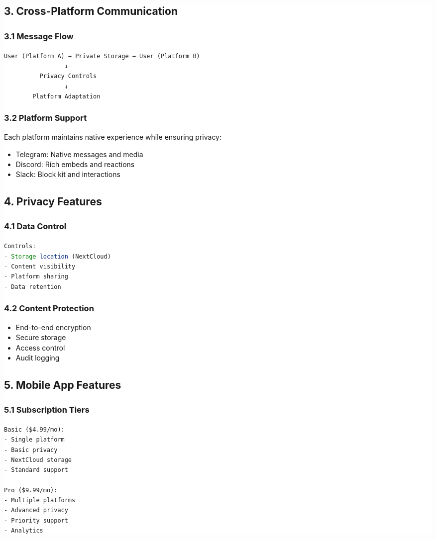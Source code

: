 ## 3. Cross-Platform Communication

### 3.1 Message Flow

```
User (Platform A) → Private Storage → User (Platform B)
                 ↓
          Privacy Controls
                 ↓
        Platform Adaptation
```

### 3.2 Platform Support

Each platform maintains native experience while ensuring privacy:

- Telegram: Native messages and media
- Discord: Rich embeds and reactions
- Slack: Block kit and interactions

## 4. Privacy Features

### 4.1 Data Control

```typescript
Controls:
- Storage location (NextCloud)
- Content visibility
- Platform sharing
- Data retention
```

### 4.2 Content Protection

- End-to-end encryption
- Secure storage
- Access control
- Audit logging

## 5. Mobile App Features

### 5.1 Subscription Tiers

```
Basic ($4.99/mo):
- Single platform
- Basic privacy
- NextCloud storage
- Standard support

Pro ($9.99/mo):
- Multiple platforms
- Advanced privacy
- Priority support
- Analytics
```
